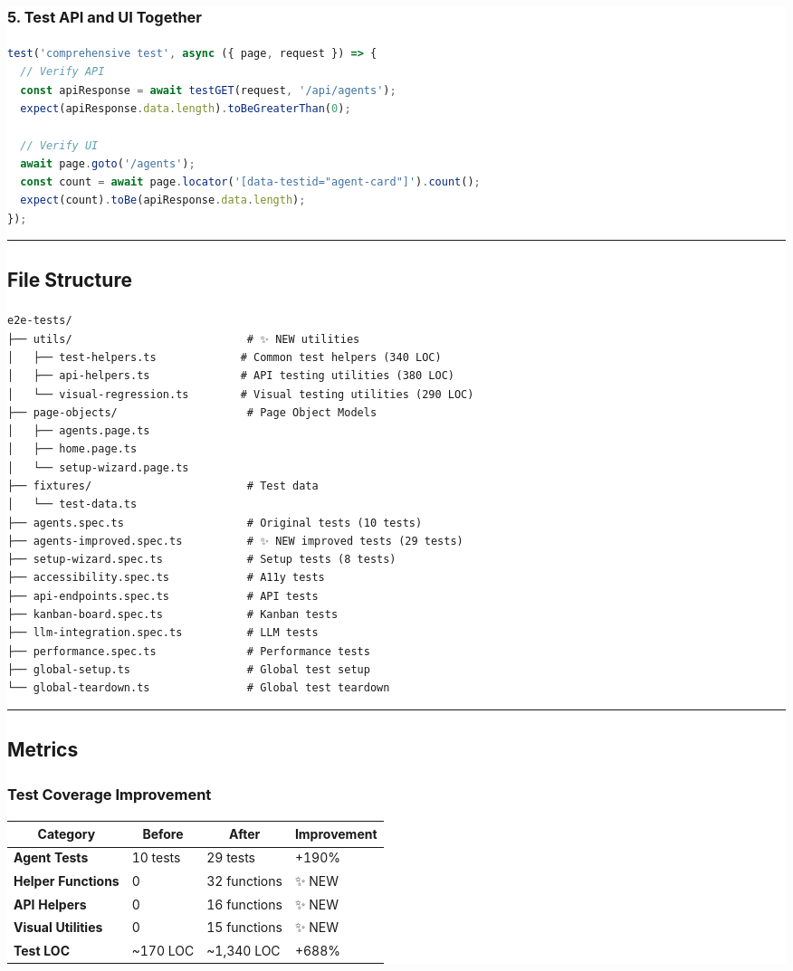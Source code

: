 ### 5. **Test API and UI Together**

```typescript
test('comprehensive test', async ({ page, request }) => {
  // Verify API
  const apiResponse = await testGET(request, '/api/agents');
  expect(apiResponse.data.length).toBeGreaterThan(0);

  // Verify UI
  await page.goto('/agents');
  const count = await page.locator('[data-testid="agent-card"]').count();
  expect(count).toBe(apiResponse.data.length);
});
```

---

## File Structure

```
e2e-tests/
├── utils/                           # ✨ NEW utilities
│   ├── test-helpers.ts             # Common test helpers (340 LOC)
│   ├── api-helpers.ts              # API testing utilities (380 LOC)
│   └── visual-regression.ts        # Visual testing utilities (290 LOC)
├── page-objects/                    # Page Object Models
│   ├── agents.page.ts
│   ├── home.page.ts
│   └── setup-wizard.page.ts
├── fixtures/                        # Test data
│   └── test-data.ts
├── agents.spec.ts                   # Original tests (10 tests)
├── agents-improved.spec.ts          # ✨ NEW improved tests (29 tests)
├── setup-wizard.spec.ts             # Setup tests (8 tests)
├── accessibility.spec.ts            # A11y tests
├── api-endpoints.spec.ts            # API tests
├── kanban-board.spec.ts             # Kanban tests
├── llm-integration.spec.ts          # LLM tests
├── performance.spec.ts              # Performance tests
├── global-setup.ts                  # Global test setup
└── global-teardown.ts               # Global test teardown
```

---

## Metrics

### Test Coverage Improvement

| Category             | Before   | After        | Improvement |
| -------------------- | -------- | ------------ | ----------- |
| **Agent Tests**      | 10 tests | 29 tests     | +190%       |
| **Helper Functions** | 0        | 32 functions | ✨ NEW      |
| **API Helpers**      | 0        | 16 functions | ✨ NEW      |
| **Visual Utilities** | 0        | 15 functions | ✨ NEW      |
| **Test LOC**         | ~170 LOC | ~1,340 LOC   | +688%       |
